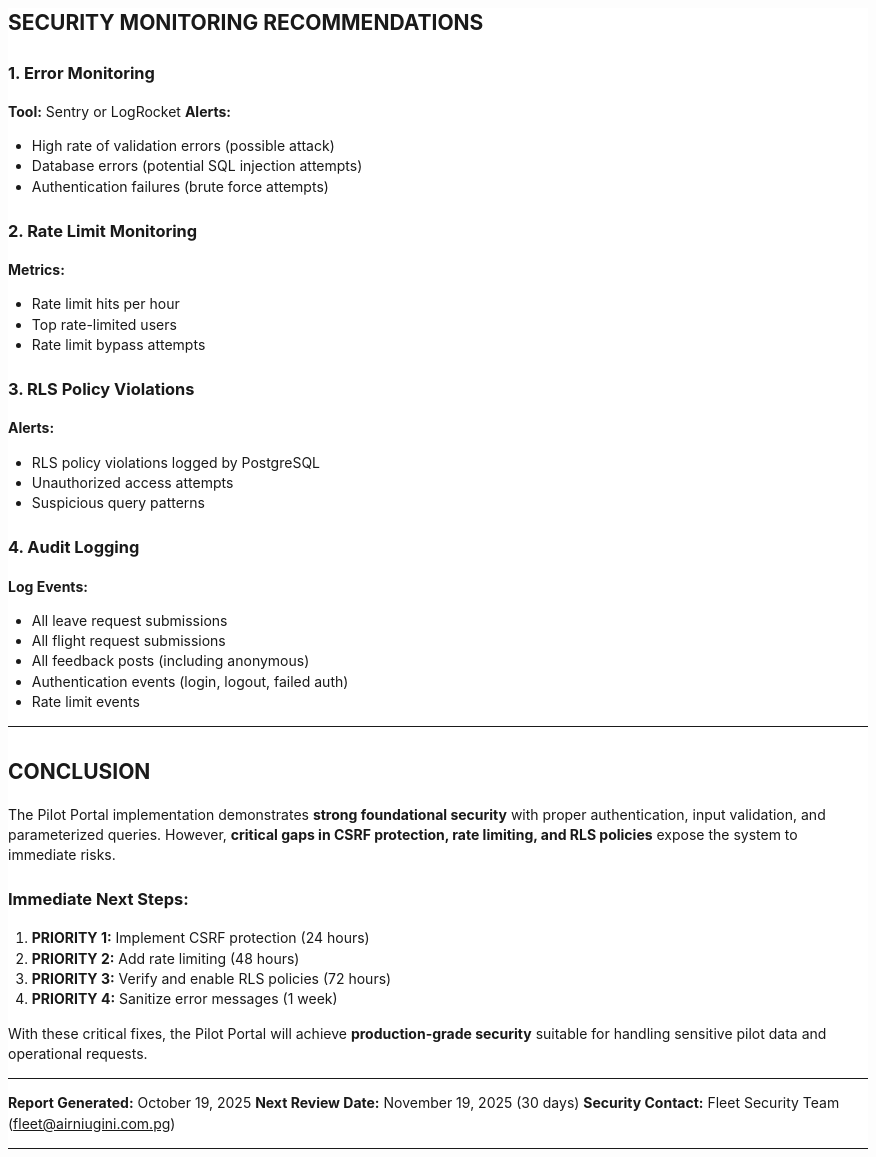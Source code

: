 
## SECURITY MONITORING RECOMMENDATIONS

### 1. Error Monitoring
**Tool:** Sentry or LogRocket
**Alerts:**
- High rate of validation errors (possible attack)
- Database errors (potential SQL injection attempts)
- Authentication failures (brute force attempts)

### 2. Rate Limit Monitoring
**Metrics:**
- Rate limit hits per hour
- Top rate-limited users
- Rate limit bypass attempts

### 3. RLS Policy Violations
**Alerts:**
- RLS policy violations logged by PostgreSQL
- Unauthorized access attempts
- Suspicious query patterns

### 4. Audit Logging
**Log Events:**
- All leave request submissions
- All flight request submissions
- All feedback posts (including anonymous)
- Authentication events (login, logout, failed auth)
- Rate limit events

---

## CONCLUSION

The Pilot Portal implementation demonstrates **strong foundational security** with proper authentication, input validation, and parameterized queries. However, **critical gaps in CSRF protection, rate limiting, and RLS policies** expose the system to immediate risks.

### Immediate Next Steps:
1. **PRIORITY 1:** Implement CSRF protection (24 hours)
2. **PRIORITY 2:** Add rate limiting (48 hours)
3. **PRIORITY 3:** Verify and enable RLS policies (72 hours)
4. **PRIORITY 4:** Sanitize error messages (1 week)

With these critical fixes, the Pilot Portal will achieve **production-grade security** suitable for handling sensitive pilot data and operational requests.

---

**Report Generated:** October 19, 2025
**Next Review Date:** November 19, 2025 (30 days)
**Security Contact:** Fleet Security Team (fleet@airniugini.com.pg)

---